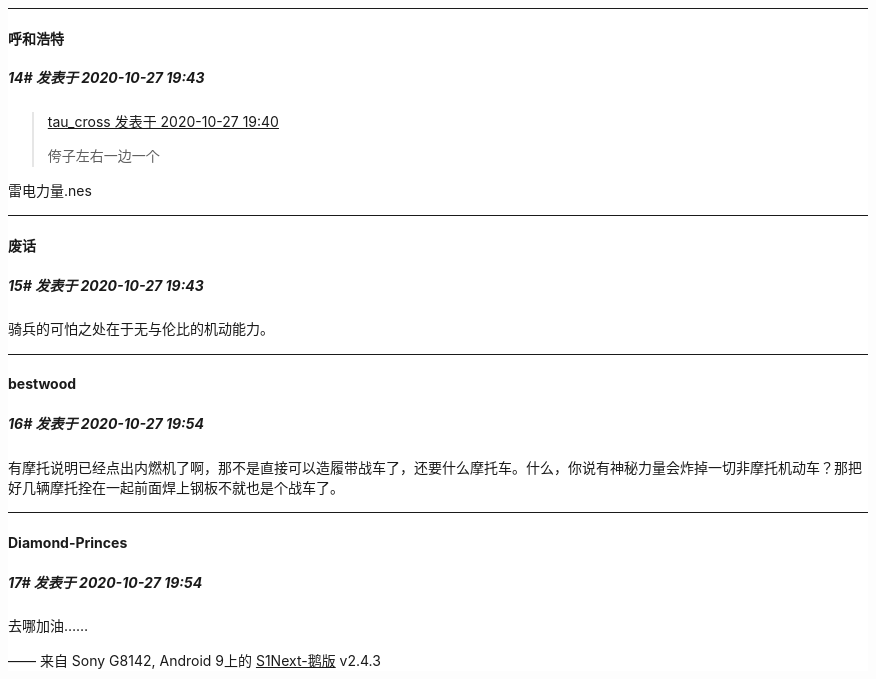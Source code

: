 



*****

####  呼和浩特  
##### 14#       发表于 2020-10-27 19:43



<blockquote><a href="httphttps://bbs.saraba1st.com/2b/forum.php?mod=redirect&amp;goto=findpost&amp;pid=49194668&amp;ptid=1967431" target="_blank">tau_cross 发表于 2020-10-27 19:40</a>

侉子左右一边一个</blockquote>
雷电力量.nes







*****

####  废话  
##### 15#       发表于 2020-10-27 19:43




骑兵的可怕之处在于无与伦比的机动能力。







*****

####  bestwood  
##### 16#       发表于 2020-10-27 19:54




有摩托说明已经点出内燃机了啊，那不是直接可以造履带战车了，还要什么摩托车。什么，你说有神秘力量会炸掉一切非摩托机动车？那把好几辆摩托拴在一起前面焊上钢板不就也是个战车了。







*****

####  Diamond-Princes  
##### 17#       发表于 2020-10-27 19:54




去哪加油……

—— 来自 Sony G8142, Android 9上的 [S1Next-鹅版](https://github.com/ykrank/S1-Next/releases) v2.4.3



